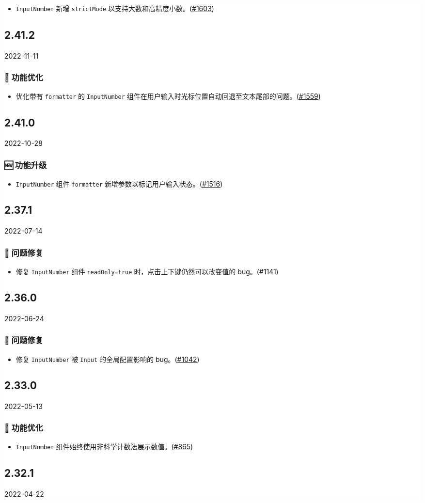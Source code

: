 - `InputNumber` 新增 `strictMode` 以支持大数和高精度小数。([#1603](https://github.com/arco-design/arco-design/pull/1603))

## 2.41.2

2022-11-11

### 💎 功能优化

- 优化带有 `formatter` 的 `InputNumber` 组件在用户输入时光标位置自动回退至文本尾部的问题。([#1559](https://github.com/arco-design/arco-design/pull/1559))

## 2.41.0

2022-10-28

### 🆕 功能升级

- `InputNumber` 组件 `formatter` 新增参数以标记用户输入状态。([#1516](https://github.com/arco-design/arco-design/pull/1516))

## 2.37.1

2022-07-14

### 🐛 问题修复

- 修复 `InputNumber` 组件  `readOnly=true` 时，点击上下键仍然可以改变值的 bug。([#1141](https://github.com/arco-design/arco-design/pull/1141))

## 2.36.0

2022-06-24

### 🐛 问题修复

- 修复 `InputNumber` 被 `Input` 的全局配置影响的 bug。([#1042](https://github.com/arco-design/arco-design/pull/1042))

## 2.33.0

2022-05-13

### 💎 功能优化

- `InputNumber` 组件始终使用非科学计数法展示数值。([#865](https://github.com/arco-design/arco-design/pull/865))

## 2.32.1

2022-04-22
